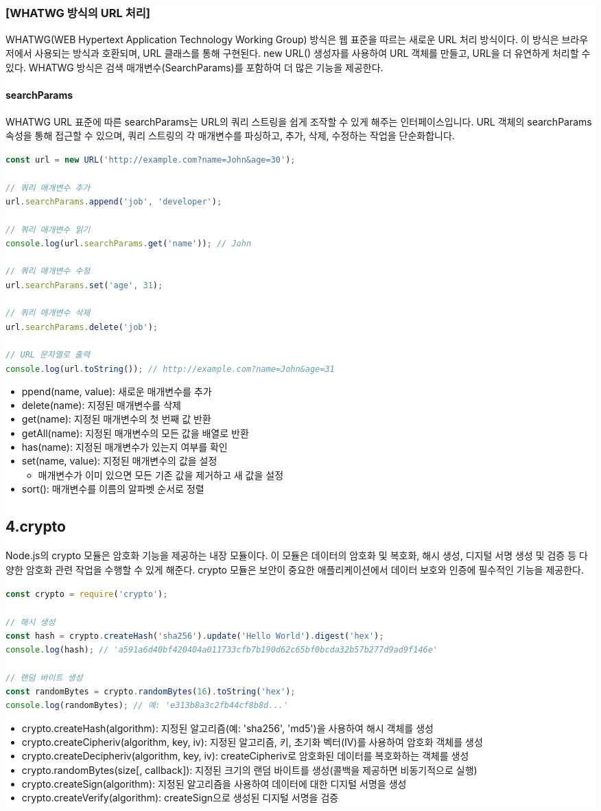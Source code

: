

### [WHATWG 방식의 URL 처리]
WHATWG(WEB Hypertext Application Technology Working Group) 방식은 웹 표준을 따르는 새로운 URL 처리 방식이다. 이 방식은 브라우저에서 사용되는 방식과 호환되며, URL 클래스를 통해 구현된다. 
new URL() 생성자를 사용하여 URL 객체를 만들고, URL을 더 유연하게 처리할 수 있다. WHATWG 방식은 검색 매개변수(SearchParams)를 포함하여 더 많은 기능을 제공한다.

#### searchParams
WHATWG URL 표준에 따른 searchParams는 URL의 쿼리 스트링을 쉽게 조작할 수 있게 해주는 인터페이스입니다. 
URL 객체의 searchParams 속성을 통해 접근할 수 있으며, 쿼리 스트링의 각 매개변수를 파싱하고, 추가, 삭제, 수정하는 작업을 단순화합니다.
```javascript
const url = new URL('http://example.com?name=John&age=30');

// 쿼리 매개변수 추가
url.searchParams.append('job', 'developer');

// 쿼리 매개변수 읽기
console.log(url.searchParams.get('name')); // John

// 쿼리 매개변수 수정
url.searchParams.set('age', 31);

// 쿼리 매개변수 삭제
url.searchParams.delete('job');

// URL 문자열로 출력
console.log(url.toString()); // http://example.com?name=John&age=31
```

* ppend(name, value): 새로운 매개변수를 추가
* delete(name): 지정된 매개변수를 삭제
* get(name): 지정된 매개변수의 첫 번째 값 반환
* getAll(name): 지정된 매개변수의 모든 값을 배열로 반환
* has(name): 지정된 매개변수가 있는지 여부를 확인
* set(name, value): 지정된 매개변수의 값을 설정
  * 매개변수가 이미 있으면 모든 기존 값을 제거하고 새 값을 설정
* sort(): 매개변수를 이름의 알파벳 순서로 정렬


## 4.crypto
Node.js의 crypto 모듈은 암호화 기능을 제공하는 내장 모듈이다. 이 모듈은 데이터의 암호화 및 복호화, 해시 생성, 디지털 서명 생성 및 검증 등 다양한 암호화 관련 작업을 수행할 수 있게 해준다. 
crypto 모듈은 보안이 중요한 애플리케이션에서 데이터 보호와 인증에 필수적인 기능을 제공한다.

```javascript
const crypto = require('crypto');

// 해시 생성
const hash = crypto.createHash('sha256').update('Hello World').digest('hex');
console.log(hash); // 'a591a6d40bf420404a011733cfb7b190d62c65bf0bcda32b57b277d9ad9f146e'

// 랜덤 바이트 생성
const randomBytes = crypto.randomBytes(16).toString('hex');
console.log(randomBytes); // 예: 'e313b8a3c2fb44cf8b8d...'
```
* crypto.createHash(algorithm): 지정된 알고리즘(예: 'sha256', 'md5')을 사용하여 해시 객체를 생성
* crypto.createCipheriv(algorithm, key, iv): 지정된 알고리즘, 키, 초기화 벡터(IV)를 사용하여 암호화 객체를 생성
* crypto.createDecipheriv(algorithm, key, iv): createCipheriv로 암호화된 데이터를 복호화하는 객체를 생성
* crypto.randomBytes(size[, callback]): 지정된 크기의 랜덤 바이트를 생성(콜백을 제공하면 비동기적으로 실행)
* crypto.createSign(algorithm): 지정된 알고리즘을 사용하여 데이터에 대한 디지털 서명을 생성
* crypto.createVerify(algorithm): createSign으로 생성된 디지털 서명을 검증
